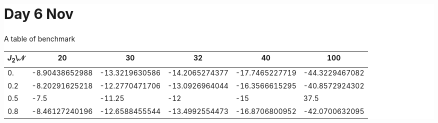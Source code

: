 # Day 6 Nov

A table of benchmark

| $J_2$\\$\mathcal{N}$ | 20             | 30             | 32             | 40             | 100            |
| -------------------- | -------------- | -------------- | -------------- | -------------- | -------------- |
| 0.                   | -8.90438652988 | -13.3219630586 | -14.2065274377 | -17.7465227719 | -44.3229467082 |
| 0.2                  | -8.20291625218 | -12.2770471706 | -13.0926964044 | -16.3566615295 | -40.8572924302 |
| 0.5                  | -7.5           | -11.25         | -12            | -15            | 37.5           |
| 0.8                  | -8.46127240196 | -12.6588455544 | -13.4992554473 | -16.8706800952 | -42.0700632095 |

